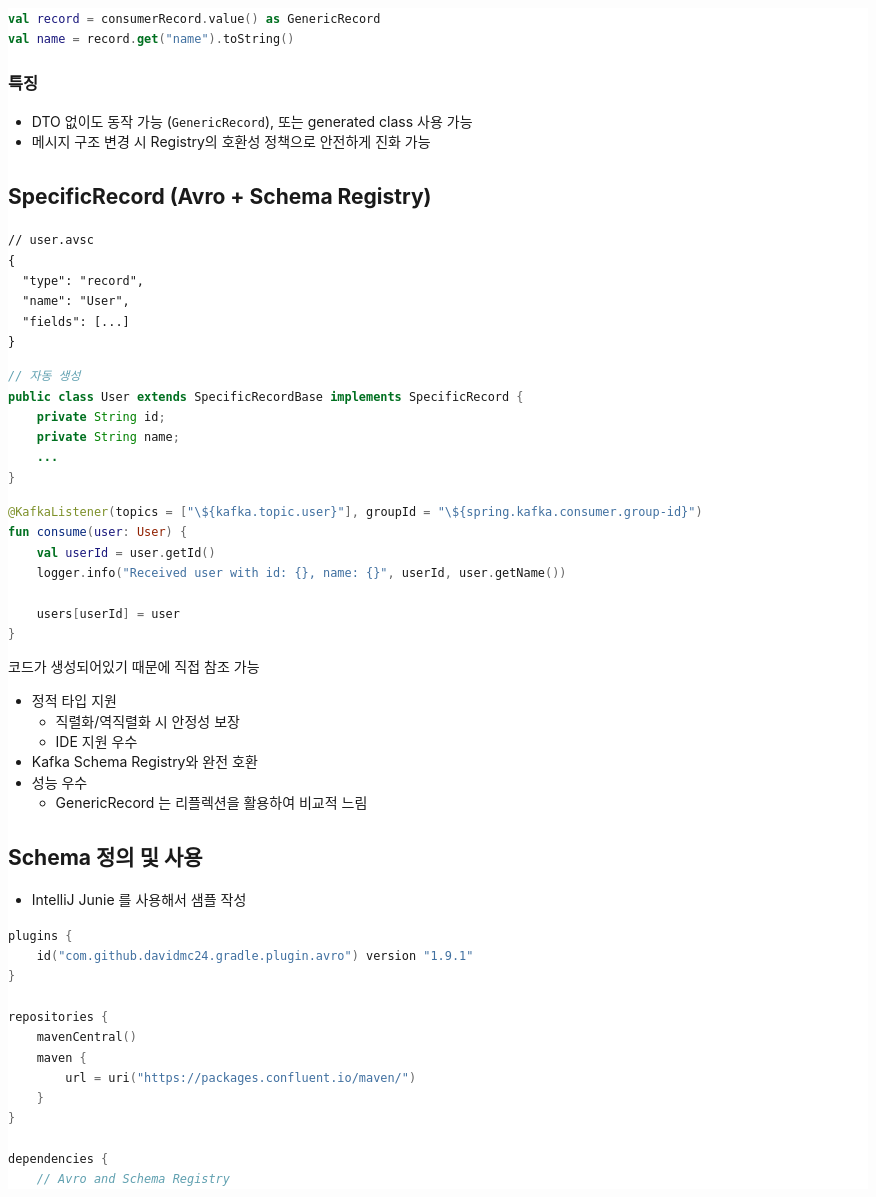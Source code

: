 ```kotlin
val record = consumerRecord.value() as GenericRecord
val name = record.get("name").toString()
```

### 특징

- DTO 없이도 동작 가능 (`GenericRecord`), 또는 generated class 사용 가능
- 메시지 구조 변경 시 Registry의 호환성 정책으로 안전하게 진화 가능

## SpecificRecord (Avro + Schema Registry)

```avro
// user.avsc
{
  "type": "record",
  "name": "User",
  "fields": [...]
}
```

```java
// 자동 생성
public class User extends SpecificRecordBase implements SpecificRecord {
    private String id;
    private String name;
    ...
}
```

```kotlin
@KafkaListener(topics = ["\${kafka.topic.user}"], groupId = "\${spring.kafka.consumer.group-id}")
fun consume(user: User) {
    val userId = user.getId()
    logger.info("Received user with id: {}, name: {}", userId, user.getName())
    
    users[userId] = user
}
```

코드가 생성되어있기 때문에 직접 참조 가능

- 정적 타입 지원
    - 직렬화/역직렬화 시 안정성 보장
    - IDE 지원 우수
- Kafka Schema Registry와 완전 호환
- 성능 우수
    - GenericRecord 는 리플렉션을 활용하여 비교적 느림

## Schema 정의 및 사용

- IntelliJ Junie 를 사용해서 샘플 작성

```kotlin
plugins {
    id("com.github.davidmc24.gradle.plugin.avro") version "1.9.1"
}

repositories {
    mavenCentral()
    maven {
        url = uri("https://packages.confluent.io/maven/")
    }
}

dependencies {
    // Avro and Schema Registry
```